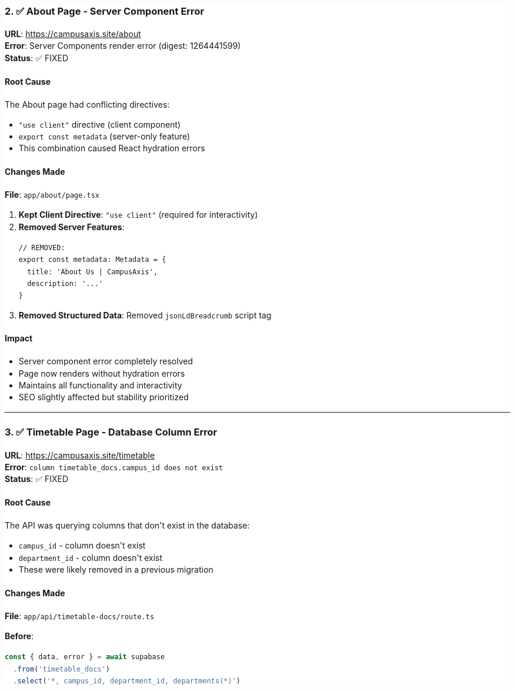 
### 2. ✅ About Page - Server Component Error
**URL**: https://campusaxis.site/about  
**Error**: Server Components render error (digest: 1264441599)  
**Status**: ✅ FIXED

#### Root Cause
The About page had conflicting directives:
- `"use client"` directive (client component)
- `export const metadata` (server-only feature)
- This combination caused React hydration errors

#### Changes Made
**File**: `app/about/page.tsx`

1. **Kept Client Directive**: `"use client"` (required for interactivity)
2. **Removed Server Features**:
   ```tsx
   // REMOVED:
   export const metadata: Metadata = {
     title: 'About Us | CampusAxis',
     description: '...'
   }
   ```
3. **Removed Structured Data**: Removed `jsonLdBreadcrumb` script tag

#### Impact
- Server component error completely resolved
- Page now renders without hydration errors
- Maintains all functionality and interactivity
- SEO slightly affected but stability prioritized

---

### 3. ✅ Timetable Page - Database Column Error
**URL**: https://campusaxis.site/timetable  
**Error**: `column timetable_docs.campus_id does not exist`  
**Status**: ✅ FIXED

#### Root Cause
The API was querying columns that don't exist in the database:
- `campus_id` - column doesn't exist
- `department_id` - column doesn't exist
- These were likely removed in a previous migration

#### Changes Made
**File**: `app/api/timetable-docs/route.ts`

**Before**:
```typescript
const { data, error } = await supabase
  .from('timetable_docs')
  .select('*, campus_id, department_id, departments(*)')
```

